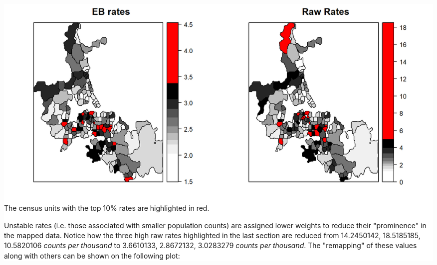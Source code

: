 <img src="A08-Mapping-rates_files/figure-html/unnamed-chunk-12-1.png" width="864" />

The census units with the top 10% rates are highlighted in red.

Unstable rates (i.e. those associated with smaller population counts) are assigned lower weights to reduce their "prominence" in the mapped data. Notice how the three high raw rates highlighted in the last section are reduced from 14.2450142, 18.5185185, 10.5820106 *counts per thousand* to 3.6610133, 2.8672132, 3.0283279 *counts per thousand*. The "remapping" of these values along with others can be shown on the following plot:
